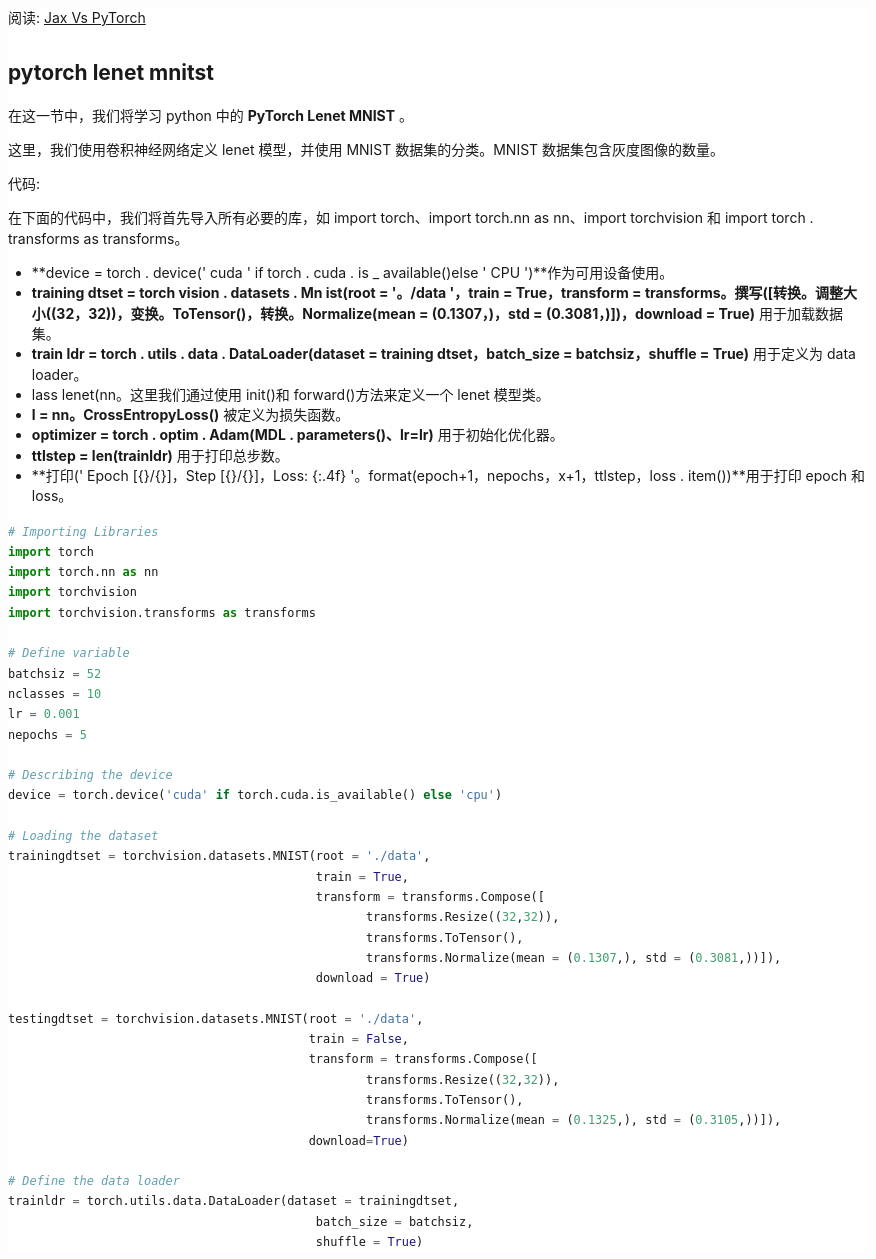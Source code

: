 阅读: [Jax Vs PyTorch](https://pythonguides.com/jax-vs-pytorch/)

## pytorch lenet mnitst

在这一节中，我们将学习 python 中的 **PyTorch Lenet MNIST** 。

这里，我们使用卷积神经网络定义 lenet 模型，并使用 MNIST 数据集的分类。MNIST 数据集包含灰度图像的数量。

代码:

在下面的代码中，我们将首先导入所有必要的库，如 import torch、import torch.nn as nn、import torchvision 和 import torch . transforms as transforms。

*   **device = torch . device(' cuda ' if torch . cuda . is _ available()else ' CPU ')**作为可用设备使用。
*   **training dtset = torch vision . datasets . Mn ist(root = '。/data '，train = True，transform = transforms。撰写([转换。调整大小((32，32))，变换。ToTensor()，转换。Normalize(mean = (0.1307，)，std = (0.3081，)])，download = True)** 用于加载数据集。
*   **train ldr = torch . utils . data . DataLoader(dataset = training dtset，batch_size = batchsiz，shuffle = True)** 用于定义为 data loader。
*   lass lenet(nn。这里我们通过使用 init()和 forward()方法来定义一个 lenet 模型类。
*   **l = nn。CrossEntropyLoss()** 被定义为损失函数。
*   **optimizer = torch . optim . Adam(MDL . parameters()、lr=lr)** 用于初始化优化器。
*   **ttlstep = len(trainldr)** 用于打印总步数。
*   **打印(' Epoch [{}/{}]，Step [{}/{}]，Loss: {:.4f} '。format(epoch+1，nepochs，x+1，ttlstep，loss . item())**用于打印 epoch 和 loss。

```py
# Importing Libraries
import torch
import torch.nn as nn
import torchvision
import torchvision.transforms as transforms

# Define variable
batchsiz = 52
nclasses = 10
lr = 0.001
nepochs = 5

# Describing the device
device = torch.device('cuda' if torch.cuda.is_available() else 'cpu')

# Loading the dataset
trainingdtset = torchvision.datasets.MNIST(root = './data',
                                           train = True,
                                           transform = transforms.Compose([
                                                  transforms.Resize((32,32)),
                                                  transforms.ToTensor(),
                                                  transforms.Normalize(mean = (0.1307,), std = (0.3081,))]),
                                           download = True)

testingdtset = torchvision.datasets.MNIST(root = './data',
                                          train = False,
                                          transform = transforms.Compose([
                                                  transforms.Resize((32,32)),
                                                  transforms.ToTensor(),
                                                  transforms.Normalize(mean = (0.1325,), std = (0.3105,))]),
                                          download=True)

# Define the data loader
trainldr = torch.utils.data.DataLoader(dataset = trainingdtset,
                                           batch_size = batchsiz,
                                           shuffle = True)

```